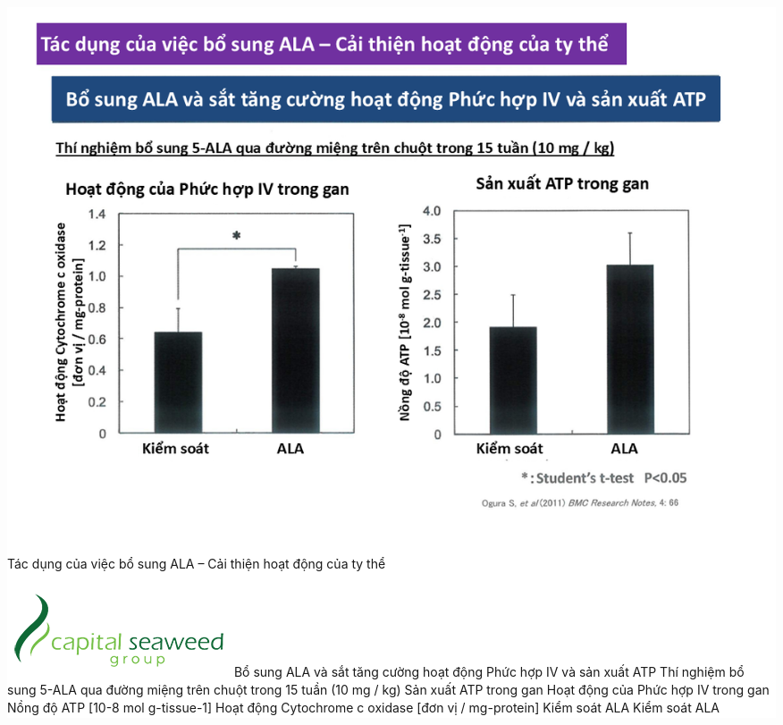 ![slide 17](ppt_images/slide_17.png)
Tác dụng của việc bổ sung ALA – Cải thiện hoạt động của ty thể

![](object2.jpg)
Bổ sung ALA và sắt tăng cường hoạt động Phức hợp IV và sản xuất ATP
Thí nghiệm bổ sung 5-ALA qua đường miệng trên chuột trong 15 tuần (10 mg / kg)
Sản xuất ATP trong gan
Hoạt động của Phức hợp IV trong gan
Nồng độ ATP [10-8 mol g-tissue-1]
Hoạt động Cytochrome c oxidase
[đơn vị / mg-protein]
Kiểm soát                  ALA
Kiểm soát                  ALA


